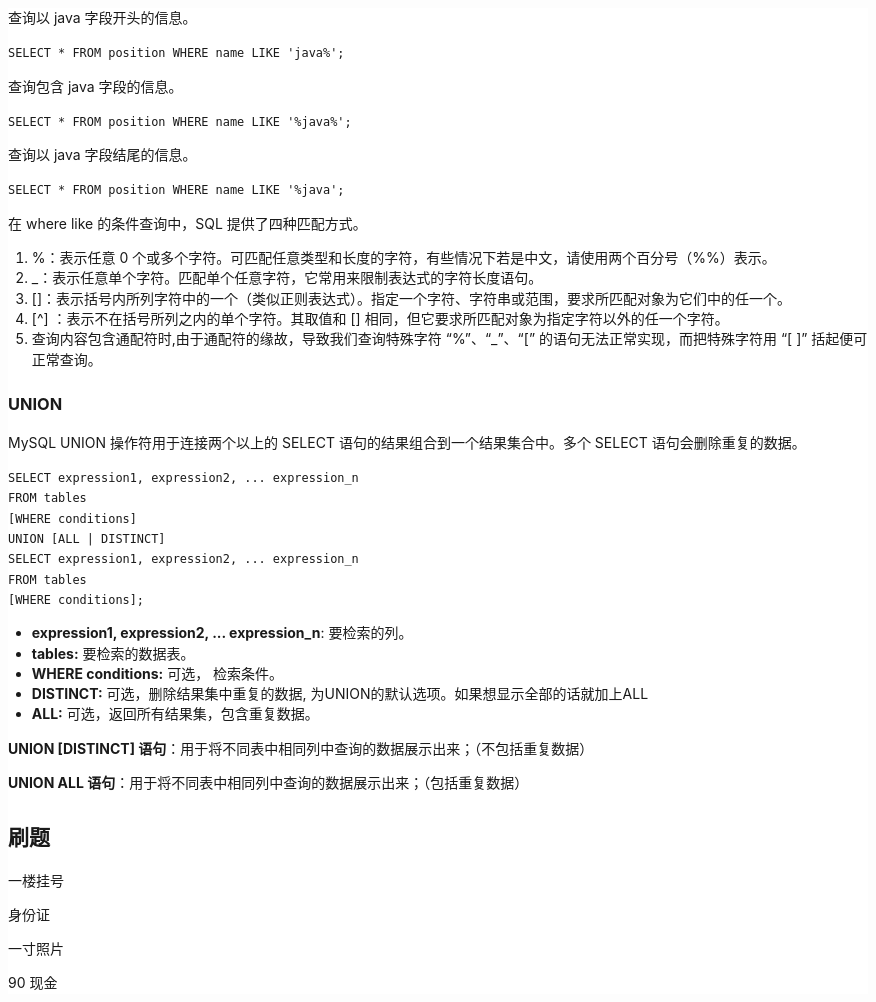 查询以 java 字段开头的信息。

```
SELECT * FROM position WHERE name LIKE 'java%';
```

查询包含 java 字段的信息。

```
SELECT * FROM position WHERE name LIKE '%java%';
```

查询以 java 字段结尾的信息。

```
SELECT * FROM position WHERE name LIKE '%java';
```

在 where like 的条件查询中，SQL 提供了四种匹配方式。

1. %：表示任意 0 个或多个字符。可匹配任意类型和长度的字符，有些情况下若是中文，请使用两个百分号（%%）表示。
2. _：表示任意单个字符。匹配单个任意字符，它常用来限制表达式的字符长度语句。
3. []：表示括号内所列字符中的一个（类似正则表达式）。指定一个字符、字符串或范围，要求所匹配对象为它们中的任一个。
4. [^] ：表示不在括号所列之内的单个字符。其取值和 [] 相同，但它要求所匹配对象为指定字符以外的任一个字符。
5. 查询内容包含通配符时,由于通配符的缘故，导致我们查询特殊字符 “%”、“_”、“[” 的语句无法正常实现，而把特殊字符用 “[ ]” 括起便可正常查询。

### UNION

MySQL UNION 操作符用于连接两个以上的 SELECT 语句的结果组合到一个结果集合中。多个 SELECT 语句会删除重复的数据。

```mysql
SELECT expression1, expression2, ... expression_n
FROM tables
[WHERE conditions]
UNION [ALL | DISTINCT]
SELECT expression1, expression2, ... expression_n
FROM tables
[WHERE conditions];
```

- **expression1, expression2, ... expression_n**: 要检索的列。
- **tables:** 要检索的数据表。
- **WHERE conditions:** 可选， 检索条件。
- **DISTINCT:** 可选，删除结果集中重复的数据, 为UNION的默认选项。如果想显示全部的话就加上ALL
- **ALL:** 可选，返回所有结果集，包含重复数据。

**UNION [DISTINCT] 语句**：用于将不同表中相同列中查询的数据展示出来；（不包括重复数据）

**UNION ALL 语句**：用于将不同表中相同列中查询的数据展示出来；（包括重复数据）

## 刷题 

一楼挂号

身份证

一寸照片

90 现金
